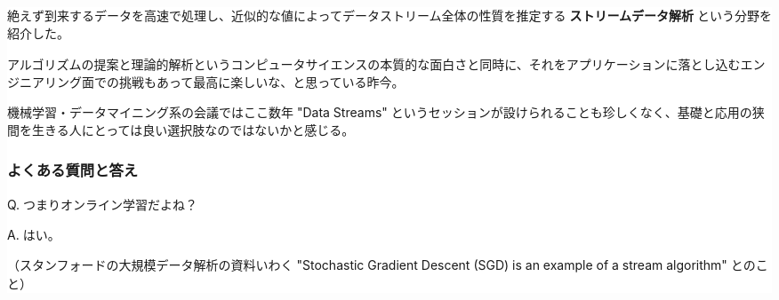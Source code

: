 絶えず到来するデータを高速で処理し、近似的な値によってデータストリーム全体の性質を推定する **ストリームデータ解析** という分野を紹介した。

アルゴリズムの提案と理論的解析というコンピュータサイエンスの本質的な面白さと同時に、それをアプリケーションに落とし込むエンジニアリング面での挑戦もあって最高に楽しいな、と思っている昨今。

機械学習・データマイニング系の会議ではここ数年 "Data Streams" というセッションが設けられることも珍しくなく、基礎と応用の狭間を生きる人にとっては良い選択肢なのではないかと感じる。

### よくある質問と答え

Q. つまりオンライン学習だよね？

A. はい。

（スタンフォードの大規模データ解析の資料いわく "Stochastic Gradient Descent (SGD) is an
example of a stream algorithm" とのこと）